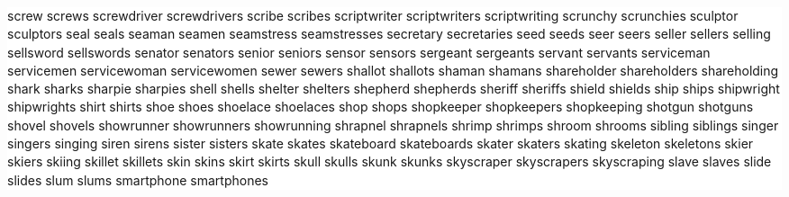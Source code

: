 screw screws
screwdriver screwdrivers
scribe scribes
scriptwriter scriptwriters scriptwriting
scrunchy scrunchies
sculptor sculptors
seal seals
seaman seamen
seamstress seamstresses
secretary secretaries
seed seeds
seer seers
seller sellers selling
sellsword sellswords
senator senators
senior seniors
sensor sensors
sergeant sergeants
servant servants
serviceman servicemen
servicewoman servicewomen
sewer sewers
shallot shallots
shaman shamans
shareholder shareholders shareholding
shark sharks
sharpie sharpies
shell shells
shelter shelters
shepherd shepherds
sheriff sheriffs
shield shields
ship ships
shipwright shipwrights
shirt shirts
shoe shoes
shoelace shoelaces
shop shops
shopkeeper shopkeepers shopkeeping
shotgun shotguns
shovel shovels
showrunner showrunners showrunning
shrapnel shrapnels
shrimp shrimps
shroom shrooms
sibling siblings
singer singers singing
siren sirens
sister sisters
skate skates
skateboard skateboards
skater skaters skating
skeleton skeletons
skier skiers skiing
skillet skillets
skin skins
skirt skirts
skull skulls
skunk skunks
skyscraper skyscrapers skyscraping
slave slaves
slide slides
slum slums
smartphone smartphones